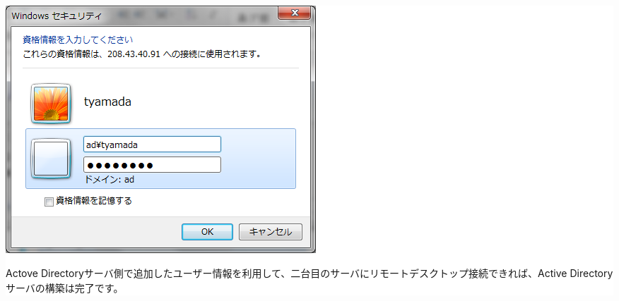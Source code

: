 ![](images/windows/image142.png)

Actove Directoryサーバ側で追加したユーザー情報を利用して、二台目のサーバにリモートデスクトップ接続できれば、Active Directoryサーバの構築は完了です。
